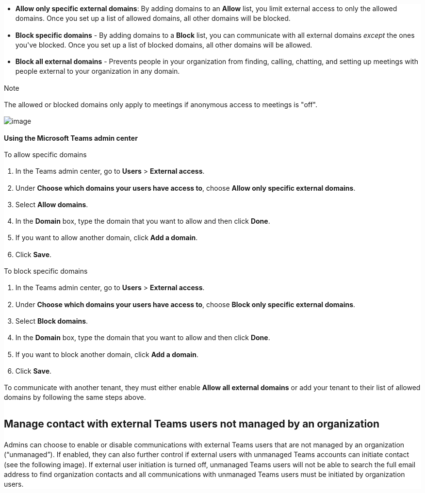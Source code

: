 - **Allow only specific external domains**: By adding domains to an **Allow** list, you limit external access to only the allowed domains. Once you set up a list of allowed domains, all other domains will be blocked. 

- **Block specific domains** - By adding domains to a **Block** list, you can communicate with all external domains *except* the ones you've blocked.  Once you set up a list of blocked domains, all other domains will be allowed.

- **Block all external domains** - Prevents people in your organization from finding, calling, chatting, and setting up meetings with people external to your organization in any domain.

> [!NOTE]
> The allowed or blocked domains only apply to meetings if anonymous access to meetings is "off".


![image](https://user-images.githubusercontent.com/98335128/155242004-03be43ad-5f21-4b87-a061-d05f80d22c1e.png)

  **Using the Microsoft Teams admin center**

To allow specific domains

1. In the Teams admin center, go to **Users** > **External access**.

2. Under **Choose which domains your users have access to**, choose **Allow only specific external domains**.

3. Select **Allow domains**.

4. In the **Domain** box, type the domain that you want to allow and then click **Done**.

5. If you want to allow another domain, click **Add a domain**.

6. Click **Save**.

To block specific domains

1. In the Teams admin center, go to **Users** > **External access**.

2. Under **Choose which domains your users have access to**, choose **Block only specific external domains**.

3. Select **Block domains**.

4. In the **Domain** box, type the domain that you want to allow and then click **Done**.

5. If you want to block another domain, click **Add a domain**.

6. Click **Save**.

To communicate with another tenant, they must either enable **Allow all external domains** or add your tenant to their list of allowed domains by following the same steps above.  

## Manage contact with external Teams users not managed by an organization

Admins can choose to enable or disable communications with external Teams users that are not managed by an organization (“unmanaged”). If enabled, they can also further control if external users with unmanaged Teams accounts can initiate contact (see the following image). If external user initiation is turned off, unmanaged Teams users will not be able to search the full email address to find organization contacts and all communications with unmanaged Teams users must be initiated by organization users.
